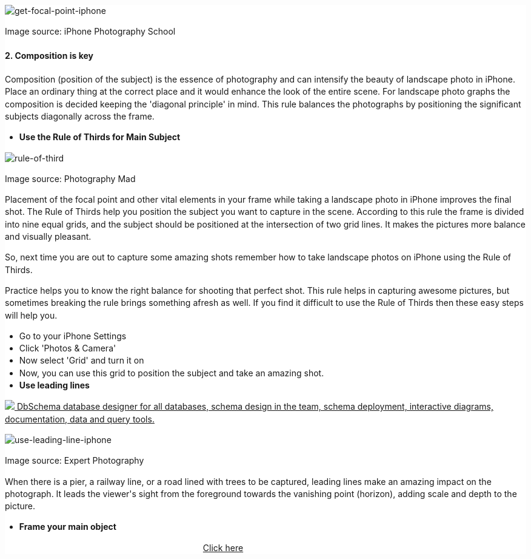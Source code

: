 ![get-focal-point-iphone](https://images.wondershare.com/filmora/article-images/get-focal-point-iphone.jpg)

 Image source: iPhone Photography School

#### 2\.  Composition is key

 Composition (position of the subject) is the essence of photography and can intensify the beauty of landscape photo in iPhone. Place an ordinary thing at the correct place and it would enhance the look of the entire scene. For landscape photo graphs the composition is decided keeping the 'diagonal principle' in mind. This rule balances the photographs by positioning the significant subjects diagonally across the frame.

* **Use the Rule of Thirds for Main Subject**

![rule-of-third](https://images.wondershare.com/filmora/article-images/rule-of-third.jpg)

 Image source: Photography Mad

 Placement of the focal point and other vital elements in your frame while taking a landscape photo in iPhone improves the final shot. The Rule of Thirds help you position the subject you want to capture in the scene. According to this rule the frame is divided into nine equal grids, and the subject should be positioned at the intersection of two grid lines. It makes the pictures more balance and visually pleasant.

 So, next time you are out to capture some amazing shots remember how to take landscape photos on iPhone using the Rule of Thirds.

 Practice helps you to know the right balance for shooting that perfect shot. This rule helps in capturing awesome pictures, but sometimes breaking the rule brings something afresh as well. If you find it difficult to use the Rule of Thirds then these easy steps will help you.

* Go to your iPhone Settings
* Click 'Photos & Camera'
* Now select 'Grid' and turn it on
* Now, you can use this grid to position the subject and take an amazing shot.
* **Use leading lines**


<a href="https://shop.dbschema.com/order/checkout.php?PRODS=19867419&QTY=1&AFFILIATE=108875&CART=1"> <img src="https://secure.avangate.com/images/merchant/176b22bab4e94a28619ca2433b2ef241/products/1_icon256.png" border="0">
DbSchema database designer for all databases, schema design in the team, schema deployment, interactive diagrams, documentation, data and query tools. </a>

![use-leading-line-iphone](https://images.wondershare.com/filmora/article-images/use-leading-line-iphone.jpg)

 Image source: Expert Photography

 When there is a pier, a railway line, or a road lined with trees to be captured, leading lines make an amazing impact on the photograph. It leads the viewer's sight from the foreground towards the vanishing point (horizon), adding scale and depth to the picture.

* **Frame your main object**


<span id="1993650">
					<video width="720" height="300" style="cursor:pointer"
           poster="//a.impactradius-go.com/display-clicktoplayimage/1993650.jpeg"
           onclick="if(!this.playClicked){this.play();this.setAttribute('controls',true);this.playClicked=true;}">
	   <source src="//a.impactradius-go.com/display-ad/22993-1993650">
	   <img src="//a.impactradius-go.com/display-clicktoplayimage/1993650.jpeg" style="border: none; height: 100%; width: 100%; object-fit: contain">
	</video>
	<div style="width:720px;text-align:center"><a href="javascript:window.open(decodeURIComponent('https%3A%2F%2Fhomestyler.sjv.io%2Fc%2F5597632%2F1993650%2F22993'), '_blank');void(0);">Click here</a></div>
</span>
<img height="0" width="0" src="https://imp.pxf.io/i/5597632/1993650/22993" style="position:absolute;visibility:hidden;" border="0" />

